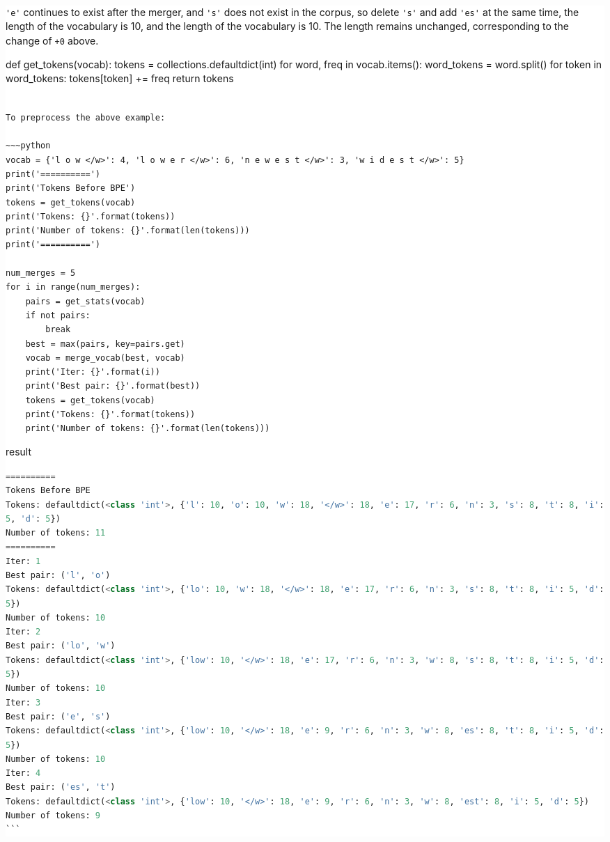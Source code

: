 ```'e'``` continues to exist after the merger, and ```'s'``` does not exist in the corpus, so delete ```'s'``` and add ```'es'``` at the same time, the length of the vocabulary is 10, and the length of the vocabulary is 10. The length remains unchanged, corresponding to the change of ```+0``` above.

def get_tokens(vocab):
    tokens = collections.defaultdict(int)
    for word, freq in vocab.items():
        word_tokens = word.split()
        for token in word_tokens:
            tokens[token] += freq
    return tokens
~~~

To preprocess the above example:

~~~python
vocab = {'l o w </w>': 4, 'l o w e r </w>': 6, 'n e w e s t </w>': 3, 'w i d e s t </w>': 5}
print('==========')
print('Tokens Before BPE')
tokens = get_tokens(vocab)
print('Tokens: {}'.format(tokens))
print('Number of tokens: {}'.format(len(tokens)))
print('==========')

num_merges = 5
for i in range(num_merges):
    pairs = get_stats(vocab)
    if not pairs:
        break
    best = max(pairs, key=pairs.get)
    vocab = merge_vocab(best, vocab)
    print('Iter: {}'.format(i))
    print('Best pair: {}'.format(best))
    tokens = get_tokens(vocab)
    print('Tokens: {}'.format(tokens))
    print('Number of tokens: {}'.format(len(tokens)))
~~~

result

~~~python
==========
Tokens Before BPE
Tokens: defaultdict(<class 'int'>, {'l': 10, 'o': 10, 'w': 18, '</w>': 18, 'e': 17, 'r': 6, 'n': 3, 's': 8, 't': 8, 'i': 5, 'd': 5})
Number of tokens: 11
==========
Iter: 1
Best pair: ('l', 'o')
Tokens: defaultdict(<class 'int'>, {'lo': 10, 'w': 18, '</w>': 18, 'e': 17, 'r': 6, 'n': 3, 's': 8, 't': 8, 'i': 5, 'd': 5})
Number of tokens: 10
Iter: 2
Best pair: ('lo', 'w')
Tokens: defaultdict(<class 'int'>, {'low': 10, '</w>': 18, 'e': 17, 'r': 6, 'n': 3, 'w': 8, 's': 8, 't': 8, 'i': 5, 'd': 5})
Number of tokens: 10
Iter: 3
Best pair: ('e', 's')
Tokens: defaultdict(<class 'int'>, {'low': 10, '</w>': 18, 'e': 9, 'r': 6, 'n': 3, 'w': 8, 'es': 8, 't': 8, 'i': 5, 'd': 5})
Number of tokens: 10
Iter: 4
Best pair: ('es', 't')
Tokens: defaultdict(<class 'int'>, {'low': 10, '</w>': 18, 'e': 9, 'r': 6, 'n': 3, 'w': 8, 'est': 8, 'i': 5, 'd': 5})
Number of tokens: 9
```
